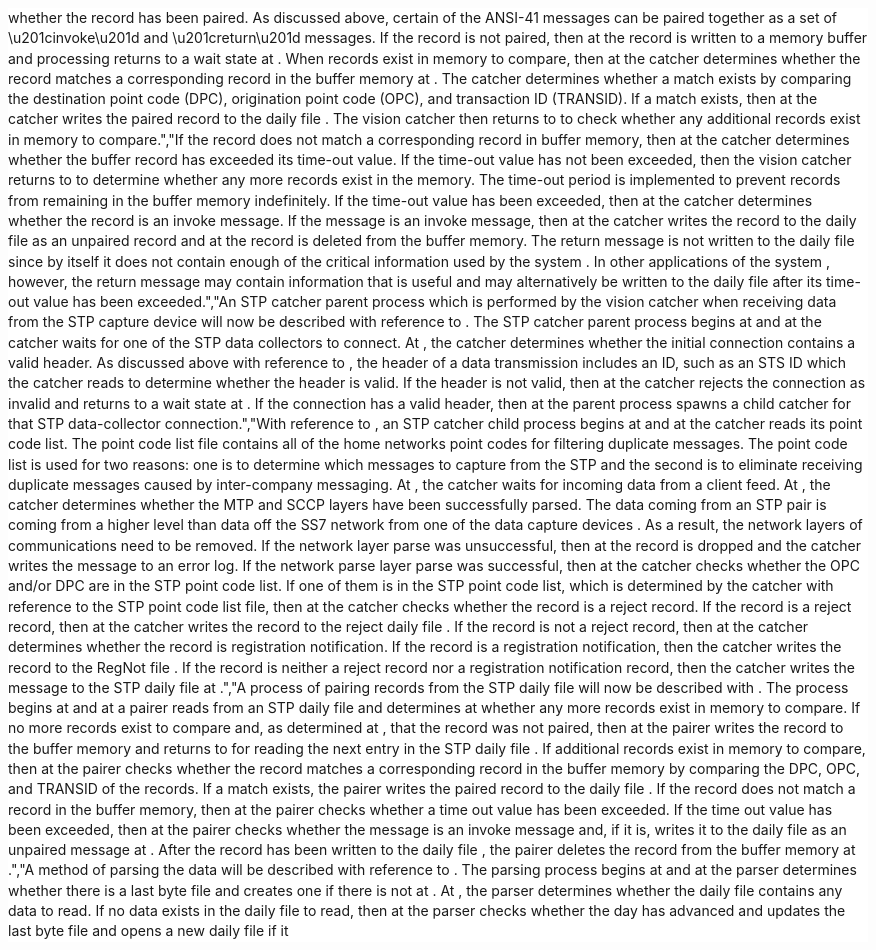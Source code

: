 whether the record has been paired. As discussed above, certain of the ANSI-41 messages can be paired together as a set of \u201cinvoke\u201d and \u201creturn\u201d messages. If the record is not paired, then at  the record is written to a memory buffer and processing returns to a wait state at . When records exist in memory to compare, then at  the catcher  determines whether the record matches a corresponding record in the buffer memory at . The catcher  determines whether a match exists by comparing the destination point code (DPC), origination point code (OPC), and transaction ID (TRANSID). If a match exists, then at  the catcher  writes the paired record to the daily file . The vision catcher  then returns to  to check whether any additional records exist in memory to compare.","If the record does not match a corresponding record in buffer memory, then at  the catcher  determines whether the buffer record has exceeded its time-out value. If the time-out value has not been exceeded, then the vision catcher  returns to  to determine whether any more records exist in the memory. The time-out period is implemented to prevent records from remaining in the buffer memory indefinitely. If the time-out value has been exceeded, then at  the catcher  determines whether the record is an invoke message. If the message is an invoke message, then at  the catcher  writes the record to the daily file  as an unpaired record and at  the record is deleted from the buffer memory. The return message is not written to the daily file  since by itself it does not contain enough of the critical information used by the system . In other applications of the system , however, the return message may contain information that is useful and may alternatively be written to the daily file  after its time-out value has been exceeded.","An STP catcher parent process  which is performed by the vision catcher  when receiving data from the STP capture device  will now be described with reference to . The STP catcher parent process begins at  and at  the catcher  waits for one of the STP data collectors  to connect. At , the catcher  determines whether the initial connection contains a valid header. As discussed above with reference to , the header of a data transmission includes an ID, such as an STS ID which the catcher  reads to determine whether the header is valid. If the header is not valid, then at  the catcher  rejects the connection as invalid and returns to a wait state at . If the connection has a valid header, then at  the parent process spawns a child catcher for that STP data-collector connection.","With reference to , an STP catcher child process  begins at  and at  the catcher  reads its point code list. The point code list file contains all of the home networks point codes for filtering duplicate messages. The point code list is used for two reasons: one is to determine which messages to capture from the STP and the second is to eliminate receiving duplicate messages caused by inter-company messaging. At , the catcher  waits for incoming data from a client feed. At , the catcher  determines whether the MTP and SCCP layers have been successfully parsed. The data coming from an STP pair is coming from a higher level than data off the SS7 network from one of the data capture devices . As a result, the network layers of communications need to be removed. If the network layer parse was unsuccessful, then at  the record is dropped and the catcher  writes the message to an error log. If the network parse layer parse was successful, then at  the catcher  checks whether the OPC and\/or DPC are in the STP point code list. If one of them is in the STP point code list, which is determined by the catcher  with reference to the STP point code list file, then at  the catcher  checks whether the record is a reject record. If the record is a reject record, then at  the catcher  writes the record to the reject daily file . If the record is not a reject record, then at  the catcher  determines whether the record is registration notification. If the record is a registration notification, then the catcher  writes the record to the RegNot file . If the record is neither a reject record nor a registration notification record, then the catcher  writes the message to the STP daily file  at .","A process  of pairing records from the STP daily file  will now be described with . The process  begins at  and at  a pairer  reads from an STP daily file  and determines at  whether any more records exist in memory to compare. If no more records exist to compare and, as determined at , that the record was not paired, then at  the pairer  writes the record to the buffer memory and returns to  for reading the next entry in the STP daily file . If additional records exist in memory to compare, then at  the pairer  checks whether the record matches a corresponding record in the buffer memory by comparing the DPC, OPC, and TRANSID of the records. If a match exists, the pairer  writes the paired record to the daily file . If the record does not match a record in the buffer memory, then at  the pairer  checks whether a time out value has been exceeded. If the time out value has been exceeded, then at  the pairer  checks whether the message is an invoke message and, if it is, writes it to the daily file  as an unpaired message at . After the record has been written to the daily file , the pairer  deletes the record from the buffer memory at .","A method  of parsing the data will be described with reference to . The parsing process  begins at  and at  the parser  determines whether there is a last byte file and creates one if there is not at . At , the parser  determines whether the daily file  contains any data to read. If no data exists in the daily file to read, then at  the parser  checks whether the day has advanced and updates the last byte file and opens a new daily file if it